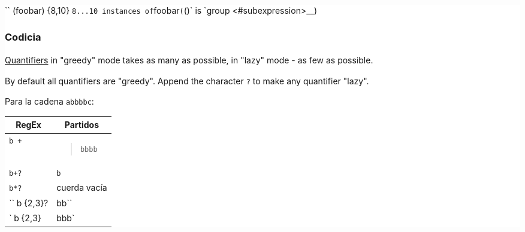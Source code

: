 <tr class="odd">
<td>`` (foobar) {8,10}</td>
<td><code>8...10 instances of</code>foobar<code>(</code>()`<span
class="title-ref"> is `group &lt;#subexpression&gt;</span>__)</td>
</tr>
</tbody>
</table>

<a name="greedy"></a>

### Codicia

[Quantifiers](#iterator) in "greedy" mode takes as many as possible, in
"lazy" mode - as few as possible.

By default all quantifiers are "greedy". Append the character `?` to
make any quantifier "lazy".

Para la cadena `abbbbc`:

<table>
<thead>
<tr class="header">
<th>RegEx</th>
<th>Partidos</th>
</tr>
</thead>
<tbody>
<tr class="odd">
<td><code>b +</code></td>
<td><blockquote>
<p><code>bbbb</code></p>
</blockquote></td>
</tr>
<tr class="even">
<td><code>b+?</code></td>
<td><code>b</code></td>
</tr>
<tr class="odd">
<td><code>b*?</code></td>
<td>cuerda vacía</td>
</tr>
<tr class="even">
<td>`` b {2,3}?</td>
<td><code></code> bb``</td>
</tr>
<tr class="odd">
<td>`<span class="title-ref"> b {2,3} </span></td>
<td><span class="title-ref"> </span><span class="title-ref">
bbb</span>`</td>
</tr>
</tbody>
</table>
